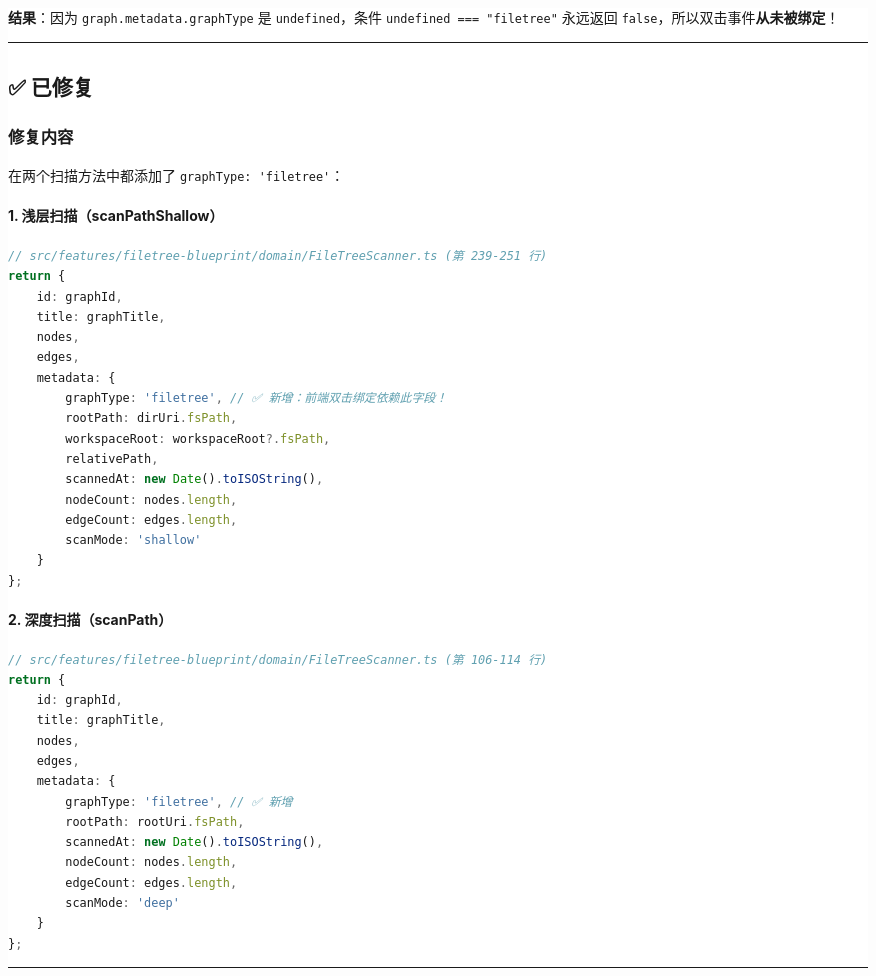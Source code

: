 **结果**：因为 `graph.metadata.graphType` 是 `undefined`，条件 `undefined === "filetree"` 永远返回 `false`，所以双击事件**从未被绑定**！

---

## ✅ 已修复

### 修复内容

在两个扫描方法中都添加了 `graphType: 'filetree'`：

#### 1. 浅层扫描（scanPathShallow）

```typescript
// src/features/filetree-blueprint/domain/FileTreeScanner.ts (第 239-251 行)
return {
    id: graphId,
    title: graphTitle,
    nodes,
    edges,
    metadata: {
        graphType: 'filetree', // ✅ 新增：前端双击绑定依赖此字段！
        rootPath: dirUri.fsPath,
        workspaceRoot: workspaceRoot?.fsPath,
        relativePath,
        scannedAt: new Date().toISOString(),
        nodeCount: nodes.length,
        edgeCount: edges.length,
        scanMode: 'shallow'
    }
};
```

#### 2. 深度扫描（scanPath）

```typescript
// src/features/filetree-blueprint/domain/FileTreeScanner.ts (第 106-114 行)
return {
    id: graphId,
    title: graphTitle,
    nodes,
    edges,
    metadata: {
        graphType: 'filetree', // ✅ 新增
        rootPath: rootUri.fsPath,
        scannedAt: new Date().toISOString(),
        nodeCount: nodes.length,
        edgeCount: edges.length,
        scanMode: 'deep'
    }
};
```

---